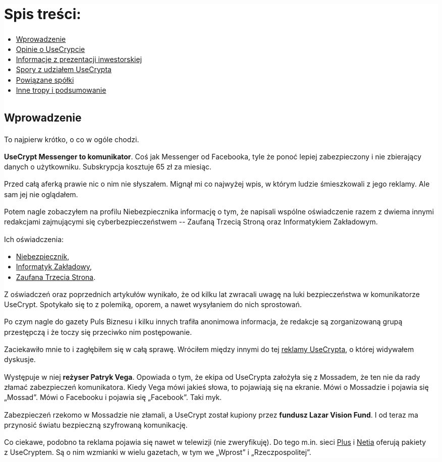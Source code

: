 # Spis treści:

* <a href="#wprowadzenie">Wprowadzenie</a>
* <a href="#opinie-ousecrypcie">Opinie o&nbsp;UseCrypcie</a>
* <a href="#prezentacja-inwestorska">Informacje z&nbsp;prezentacji inwestorskiej</a>
* <a href="#spory-zudziałem-usecrypta">Spory z&nbsp;udziałem UseCrypta</a>
* <a href="#powiązane-spółki">Powiązane spółki</a>
* <a href="#inne-tropy-ipodsumowanie">Inne tropy i&nbsp;podsumowanie</a>

## Wprowadzenie

To najpierw krótko, o&nbsp;co w&nbsp;ogóle chodzi.

**UseCrypt Messenger to komunikator**. Coś jak Messenger od Facebooka, tyle że ponoć lepiej zabezpieczony i&nbsp;nie zbierający danych o&nbsp;użytkowniku. Subskrypcja kosztuje 65&nbsp;zł za miesiąc.

Przed całą aferką prawie nic o&nbsp;nim nie słyszałem. Mignął mi co najwyżej wpis, w&nbsp;którym ludzie śmieszkowali z&nbsp;jego reklamy. Ale sam jej nie oglądałem.

Potem nagle zobaczyłem na profilu Niebezpiecznika informację o&nbsp;tym, że napisali wspólne oświadczenie razem z&nbsp;dwiema innymi redakcjami zajmującymi się cyberbezpieczeństwem -- Zaufaną Trzecią Stroną oraz Informatykiem Zakładowym.

Ich oświadczenia:

* [Niebezpiecznik](https://niebezpiecznik.pl/post/oswiadczenie-w-sprawie-wymierzonej-w-niebezpiecznika-i-inne-redakcje-kampanii-oszczerstw/),
* [Informatyk Zakładowy](https://informatykzakladowy.pl/oswiadczenie-redaktora-naczelnego-po-artykule-w-pulsie-biznesu/),
* [Zaufana Trzecia Strona](https://zaufanatrzeciastrona.pl/post/oswiadczenie-redakcji-w-sprawie-wymierzonej-w-nas-kampanii-oszczerstw/).

Z oświadczeń oraz poprzednich artykułów wynikało, że od kilku lat zwracali uwagę na luki bezpieczeństwa w&nbsp;komunikatorze UseCrypt. Spotykało się to z&nbsp;polemiką, oporem, a&nbsp;nawet wysyłaniem do nich sprostowań.

Po czym nagle do gazety Puls Biznesu i kilku innych trafiła anonimowa informacja, że redakcje są zorganizowaną grupą przestępczą i&nbsp;że toczy się przeciwko nim postępowanie.

Zaciekawiło mnie to i&nbsp;zagłębiłem się w&nbsp;całą sprawę. Wróciłem między innymi do tej [reklamy UseCrypta](https://www.youtube.com/watch?v=5L1wT2yE2dc), o&nbsp;której widywałem dyskusje.

Występuje w&nbsp;niej **reżyser Patryk Vega**. Opowiada o&nbsp;tym, że ekipa od UseCrypta założyła się z Mossadem, że ten nie da rady złamać zabezpieczeń komunikatora. Kiedy Vega mówi jakieś słowa, to pojawiają się na ekranie. Mówi o&nbsp;Mossadzie i&nbsp;pojawia się „Mossad”. Mówi o&nbsp;Facebooku i&nbsp;pojawia się „Facebook”. Taki myk.

Zabezpieczeń rzekomo w&nbsp;Mossadzie nie złamali, a&nbsp;UseCrypt został kupiony przez **fundusz Lazar Vision Fund**. I&nbsp;od teraz ma przynosić światu bezpieczną szyfrowaną komunikację. 

Co ciekawe, podobno ta reklama pojawia się nawet w&nbsp;telewizji (nie zweryfikuję). Do tego m.in. sieci [Plus](http://www.plus.pl/uslugi/usecrypt) i&nbsp;[Netia](https://www.netia.pl/pl/srednie-i-duze-firmy/partnerzy/usecrypt) oferują pakiety z&nbsp;UseCryptem. Są o&nbsp;nim wzmianki w&nbsp;wielu gazetach, w&nbsp;tym we „Wprost” i&nbsp;„Rzeczpospolitej”.
